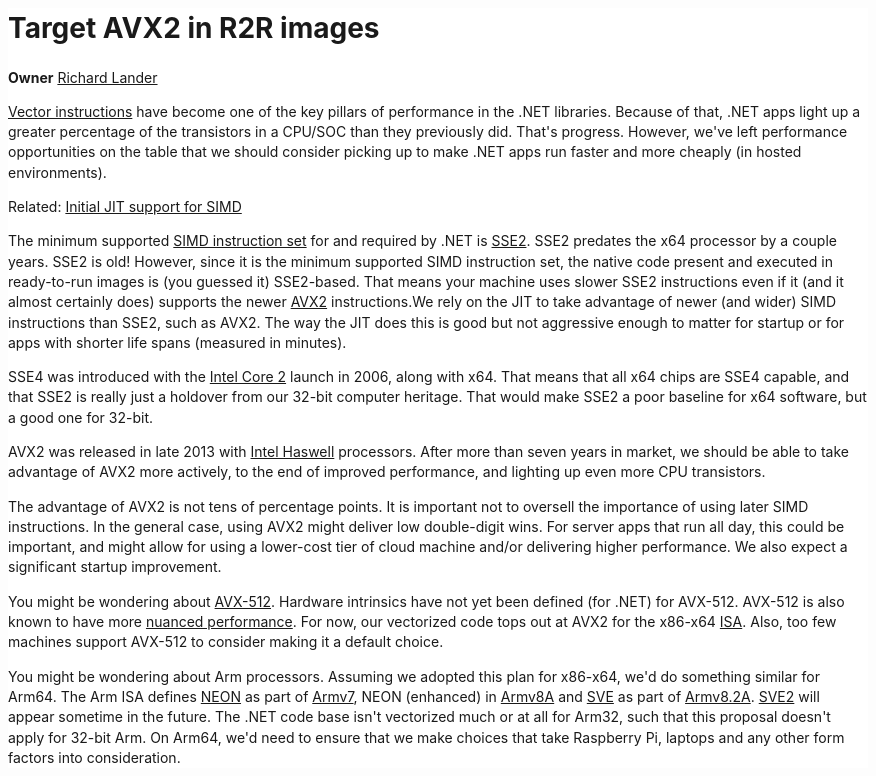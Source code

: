 # Target AVX2 in R2R images

**Owner** [Richard Lander](https://github.com/richlander)

[Vector instructions](https://devblogs.microsoft.com/dotnet/performance-improvements-in-net-5/#intrinsics) have become one of the key pillars of performance in the .NET libraries. Because of that, .NET apps light up a greater percentage of the transistors in a CPU/SOC than they previously did. That's progress. However, we've left performance opportunities on the table that we should consider picking up to make .NET apps run faster and more cheaply (in hosted environments).

Related: [Initial JIT support for SIMD](https://devblogs.microsoft.com/dotnet/the-jit-finally-proposed-jit-and-simd-are-getting-married/)

The minimum supported [SIMD instruction set](https://en.wikipedia.org/wiki/SIMD) for and required by .NET is [SSE2](https://en.wikipedia.org/wiki/SSE2). SSE2 predates the x64 processor by a couple years. SSE2 is old! However, since it is the minimum supported SIMD instruction set, the native code present and executed in ready-to-run images is (you guessed it) SSE2-based. That means your machine uses slower SSE2 instructions even if it (and it almost certainly does) supports the newer [AVX2](https://en.wikipedia.org/wiki/Advanced_Vector_Extensions#Advanced_Vector_Extensions_2) instructions.We rely on the JIT to take advantage of newer (and wider) SIMD instructions than SSE2, such as AVX2. The way the JIT does this is good but not aggressive enough to matter for startup or for apps with shorter life spans (measured in minutes).

SSE4 was introduced with the [Intel Core 2](https://en.wikipedia.org/wiki/Intel_Core_(microarchitecture)) launch in 2006, along with x64. That means that all x64 chips are SSE4 capable, and that SSE2 is really just a holdover from our 32-bit computer heritage. That would make SSE2 a poor baseline for x64 software, but a good one for 32-bit.

AVX2 was released in late 2013 with [Intel Haswell](https://en.wikipedia.org/wiki/Advanced_Vector_Extensions#CPUs_with_AVX2) processors. After more than seven years in market, we should be able to take advantage of AVX2 more actively, to the end of improved performance, and lighting up even more CPU transistors.

The advantage of AVX2 is not tens of percentage points. It is important not to oversell the importance of using later SIMD instructions. In the general case, using AVX2 might deliver low double-digit wins. For server apps that run all day, this could be important, and might allow for using a lower-cost tier of cloud machine and/or delivering higher performance. We also expect a significant startup improvement.

You might be wondering about [AVX-512](https://en.wikipedia.org/wiki/AVX-512). Hardware intrinsics have not yet been defined (for .NET) for AVX-512. AVX-512 is also known to have more [nuanced performance](https://lemire.me/blog/2018/08/25/avx-512-throttling-heavy-instructions-are-maybe-not-so-dangerous/). For now, our vectorized code tops out at AVX2 for the x86-x64 [ISA](https://en.wikipedia.org/wiki/Instruction_set_architecture). Also, too few machines support AVX-512 to consider making it a default choice.

You might be wondering about Arm processors. Assuming we adopted this plan for x86-x64, we'd do something similar for Arm64. The Arm ISA defines [NEON](https://en.wikipedia.org/wiki/ARM_architecture#Advanced_SIMD_(Neon)) as part of [Armv7](https://en.wikipedia.org/wiki/ARM_architecture#32-bit_architecture), NEON (enhanced) in [Armv8A](https://en.wikipedia.org/wiki/AArch64#AArch64_features) and [SVE](https://en.wikipedia.org/wiki/AArch64#Scalable_Vector_Extension_(SVE)) as part of [Armv8.2A](https://en.wikipedia.org/wiki/AArch64#ARMv8.2-A). [SVE2](https://en.wikipedia.org/wiki/AArch64#Scalable_Vector_Extension_2_(SVE2)) will appear sometime in the future. The .NET code base isn't vectorized much or at all for Arm32, such that this proposal doesn't apply for 32-bit Arm. On Arm64, we'd need to ensure that we make choices that take Raspberry Pi, laptops and any other form factors into consideration.
